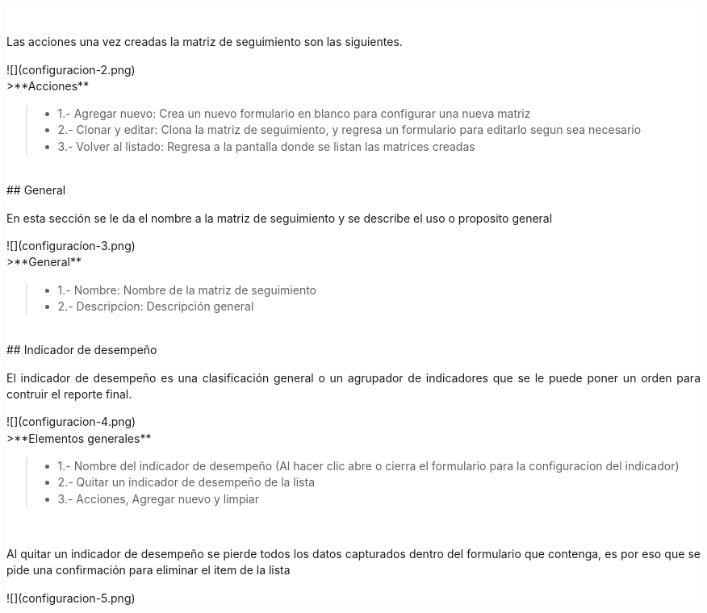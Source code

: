 <br>
<p style="text-align: justify;">
Las acciones una vez creadas la matriz de seguimiento son las siguientes.
</p>
![](configuracion-2.png)

<br>
>**Acciones**

> - 1.- Agregar nuevo: Crea un nuevo formulario en blanco para configurar una nueva matriz
> - 2.- Clonar y editar: Clona la matriz de seguimiento, y regresa un formulario para editarlo segun sea necesario
> - 3.- Volver al listado: Regresa a la pantalla donde se listan las matrices creadas

<br>
## General
<br>

<p style="text-align: justify;">
En esta sección se le da el nombre a la matriz de seguimiento y se describe el uso o proposito general
</p>
![](configuracion-3.png)

<br>
>**General**

> - 1.- Nombre: Nombre de la matriz de seguimiento
> - 2.- Descripcion: Descripción general

<br>
## Indicador de desempeño
<br>

<p style="text-align: justify;">
El indicador de desempeño es una clasificación general o un agrupador de indicadores que se le puede poner un orden para contruir el reporte final.
</p>
![](configuracion-4.png)

<br>
>**Elementos generales**

> - 1.- Nombre del indicador de desempeño (Al hacer clic abre o cierra el formulario para la configuracion del indicador)
> - 2.- Quitar un indicador de desempeño de la lista
> - 3.- Acciones, Agregar nuevo y limpiar

<br>
<p style="text-align: justify;">
Al quitar un indicador de desempeño se pierde todos los datos capturados dentro del formulario que contenga, es por eso que se pide una confirmación para eliminar el item de la lista
</p>
![](configuracion-5.png)
